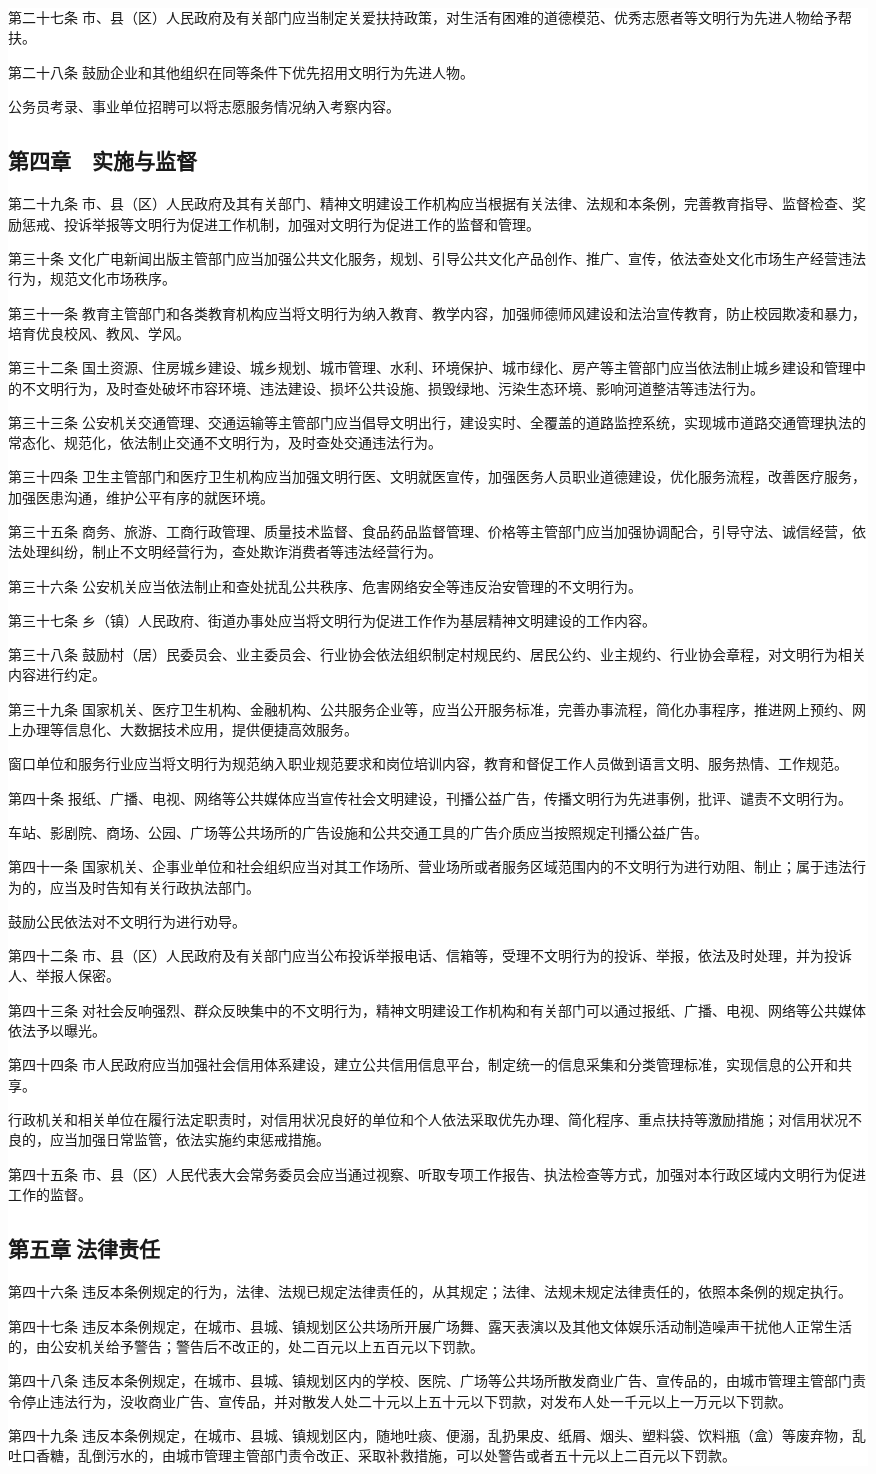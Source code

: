第二十七条 市、县（区）人民政府及有关部门应当制定关爱扶持政策，对生活有困难的道德模范、优秀志愿者等文明行为先进人物给予帮扶。

第二十八条 鼓励企业和其他组织在同等条件下优先招用文明行为先进人物。

公务员考录、事业单位招聘可以将志愿服务情况纳入考察内容。

## 第四章　实施与监督

第二十九条 市、县（区）人民政府及其有关部门、精神文明建设工作机构应当根据有关法律、法规和本条例，完善教育指导、监督检查、奖励惩戒、投诉举报等文明行为促进工作机制，加强对文明行为促进工作的监督和管理。

第三十条 文化广电新闻出版主管部门应当加强公共文化服务，规划、引导公共文化产品创作、推广、宣传，依法查处文化市场生产经营违法行为，规范文化市场秩序。

第三十一条 教育主管部门和各类教育机构应当将文明行为纳入教育、教学内容，加强师德师风建设和法治宣传教育，防止校园欺凌和暴力，培育优良校风、教风、学风。

第三十二条 国土资源、住房城乡建设、城乡规划、城市管理、水利、环境保护、城市绿化、房产等主管部门应当依法制止城乡建设和管理中的不文明行为，及时查处破坏市容环境、违法建设、损坏公共设施、损毁绿地、污染生态环境、影响河道整洁等违法行为。

第三十三条 公安机关交通管理、交通运输等主管部门应当倡导文明出行，建设实时、全覆盖的道路监控系统，实现城市道路交通管理执法的常态化、规范化，依法制止交通不文明行为，及时查处交通违法行为。

第三十四条 卫生主管部门和医疗卫生机构应当加强文明行医、文明就医宣传，加强医务人员职业道德建设，优化服务流程，改善医疗服务，加强医患沟通，维护公平有序的就医环境。

第三十五条 商务、旅游、工商行政管理、质量技术监督、食品药品监督管理、价格等主管部门应当加强协调配合，引导守法、诚信经营，依法处理纠纷，制止不文明经营行为，查处欺诈消费者等违法经营行为。

第三十六条 公安机关应当依法制止和查处扰乱公共秩序、危害网络安全等违反治安管理的不文明行为。

第三十七条 乡（镇）人民政府、街道办事处应当将文明行为促进工作作为基层精神文明建设的工作内容。

第三十八条 鼓励村（居）民委员会、业主委员会、行业协会依法组织制定村规民约、居民公约、业主规约、行业协会章程，对文明行为相关内容进行约定。

第三十九条 国家机关、医疗卫生机构、金融机构、公共服务企业等，应当公开服务标准，完善办事流程，简化办事程序，推进网上预约、网上办理等信息化、大数据技术应用，提供便捷高效服务。

窗口单位和服务行业应当将文明行为规范纳入职业规范要求和岗位培训内容，教育和督促工作人员做到语言文明、服务热情、工作规范。

第四十条 报纸、广播、电视、网络等公共媒体应当宣传社会文明建设，刊播公益广告，传播文明行为先进事例，批评、谴责不文明行为。

车站、影剧院、商场、公园、广场等公共场所的广告设施和公共交通工具的广告介质应当按照规定刊播公益广告。

第四十一条 国家机关、企事业单位和社会组织应当对其工作场所、营业场所或者服务区域范围内的不文明行为进行劝阻、制止；属于违法行为的，应当及时告知有关行政执法部门。

鼓励公民依法对不文明行为进行劝导。

第四十二条 市、县（区）人民政府及有关部门应当公布投诉举报电话、信箱等，受理不文明行为的投诉、举报，依法及时处理，并为投诉人、举报人保密。

第四十三条 对社会反响强烈、群众反映集中的不文明行为，精神文明建设工作机构和有关部门可以通过报纸、广播、电视、网络等公共媒体依法予以曝光。

第四十四条 市人民政府应当加强社会信用体系建设，建立公共信用信息平台，制定统一的信息采集和分类管理标准，实现信息的公开和共享。

行政机关和相关单位在履行法定职责时，对信用状况良好的单位和个人依法采取优先办理、简化程序、重点扶持等激励措施；对信用状况不良的，应当加强日常监管，依法实施约束惩戒措施。

第四十五条 市、县（区）人民代表大会常务委员会应当通过视察、听取专项工作报告、执法检查等方式，加强对本行政区域内文明行为促进工作的监督。

## 第五章  法律责任

第四十六条 违反本条例规定的行为，法律、法规已规定法律责任的，从其规定；法律、法规未规定法律责任的，依照本条例的规定执行。

第四十七条 违反本条例规定，在城市、县城、镇规划区公共场所开展广场舞、露天表演以及其他文体娱乐活动制造噪声干扰他人正常生活的，由公安机关给予警告；警告后不改正的，处二百元以上五百元以下罚款。

第四十八条 违反本条例规定，在城市、县城、镇规划区内的学校、医院、广场等公共场所散发商业广告、宣传品的，由城市管理主管部门责令停止违法行为，没收商业广告、宣传品，并对散发人处二十元以上五十元以下罚款，对发布人处一千元以上一万元以下罚款。

第四十九条 违反本条例规定，在城市、县城、镇规划区内，随地吐痰、便溺，乱扔果皮、纸屑、烟头、塑料袋、饮料瓶（盒）等废弃物，乱吐口香糖，乱倒污水的，由城市管理主管部门责令改正、采取补救措施，可以处警告或者五十元以上二百元以下罚款。
